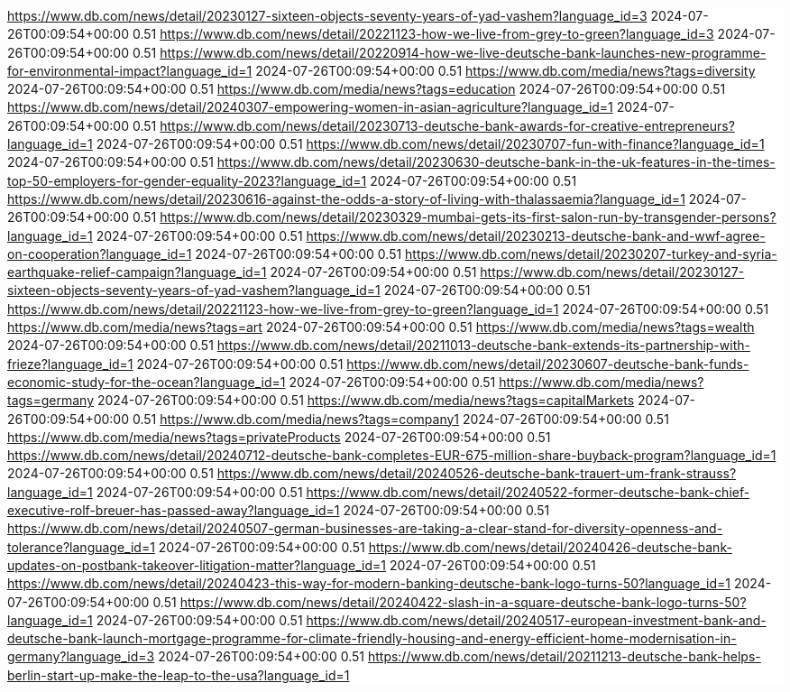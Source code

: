 https://www.db.com/news/detail/20230127-sixteen-objects-seventy-years-of-yad-vashem?language_id=3	2024-07-26T00:09:54+00:00	0.51
https://www.db.com/news/detail/20221123-how-we-live-from-grey-to-green?language_id=3	2024-07-26T00:09:54+00:00	0.51
https://www.db.com/news/detail/20220914-how-we-live-deutsche-bank-launches-new-programme-for-environmental-impact?language_id=1	2024-07-26T00:09:54+00:00	0.51
https://www.db.com/media/news?tags=diversity	2024-07-26T00:09:54+00:00	0.51
https://www.db.com/media/news?tags=education	2024-07-26T00:09:54+00:00	0.51
https://www.db.com/news/detail/20240307-empowering-women-in-asian-agriculture?language_id=1	2024-07-26T00:09:54+00:00	0.51
https://www.db.com/news/detail/20230713-deutsche-bank-awards-for-creative-entrepreneurs?language_id=1	2024-07-26T00:09:54+00:00	0.51
https://www.db.com/news/detail/20230707-fun-with-finance?language_id=1	2024-07-26T00:09:54+00:00	0.51
https://www.db.com/news/detail/20230630-deutsche-bank-in-the-uk-features-in-the-times-top-50-employers-for-gender-equality-2023?language_id=1	2024-07-26T00:09:54+00:00	0.51
https://www.db.com/news/detail/20230616-against-the-odds-a-story-of-living-with-thalassaemia?language_id=1	2024-07-26T00:09:54+00:00	0.51
https://www.db.com/news/detail/20230329-mumbai-gets-its-first-salon-run-by-transgender-persons?language_id=1	2024-07-26T00:09:54+00:00	0.51
https://www.db.com/news/detail/20230213-deutsche-bank-and-wwf-agree-on-cooperation?language_id=1	2024-07-26T00:09:54+00:00	0.51
https://www.db.com/news/detail/20230207-turkey-and-syria-earthquake-relief-campaign?language_id=1	2024-07-26T00:09:54+00:00	0.51
https://www.db.com/news/detail/20230127-sixteen-objects-seventy-years-of-yad-vashem?language_id=1	2024-07-26T00:09:54+00:00	0.51
https://www.db.com/news/detail/20221123-how-we-live-from-grey-to-green?language_id=1	2024-07-26T00:09:54+00:00	0.51
https://www.db.com/media/news?tags=art	2024-07-26T00:09:54+00:00	0.51
https://www.db.com/media/news?tags=wealth	2024-07-26T00:09:54+00:00	0.51
https://www.db.com/news/detail/20211013-deutsche-bank-extends-its-partnership-with-frieze?language_id=1	2024-07-26T00:09:54+00:00	0.51
https://www.db.com/news/detail/20230607-deutsche-bank-funds-economic-study-for-the-ocean?language_id=1	2024-07-26T00:09:54+00:00	0.51
https://www.db.com/media/news?tags=germany	2024-07-26T00:09:54+00:00	0.51
https://www.db.com/media/news?tags=capitalMarkets	2024-07-26T00:09:54+00:00	0.51
https://www.db.com/media/news?tags=company1	2024-07-26T00:09:54+00:00	0.51
https://www.db.com/media/news?tags=privateProducts	2024-07-26T00:09:54+00:00	0.51
https://www.db.com/news/detail/20240712-deutsche-bank-completes-EUR-675-million-share-buyback-program?language_id=1	2024-07-26T00:09:54+00:00	0.51
https://www.db.com/news/detail/20240526-deutsche-bank-trauert-um-frank-strauss?language_id=1	2024-07-26T00:09:54+00:00	0.51
https://www.db.com/news/detail/20240522-former-deutsche-bank-chief-executive-rolf-breuer-has-passed-away?language_id=1	2024-07-26T00:09:54+00:00	0.51
https://www.db.com/news/detail/20240507-german-businesses-are-taking-a-clear-stand-for-diversity-openness-and-tolerance?language_id=1	2024-07-26T00:09:54+00:00	0.51
https://www.db.com/news/detail/20240426-deutsche-bank-updates-on-postbank-takeover-litigation-matter?language_id=1	2024-07-26T00:09:54+00:00	0.51
https://www.db.com/news/detail/20240423-this-way-for-modern-banking-deutsche-bank-logo-turns-50?language_id=1	2024-07-26T00:09:54+00:00	0.51
https://www.db.com/news/detail/20240422-slash-in-a-square-deutsche-bank-logo-turns-50?language_id=1	2024-07-26T00:09:54+00:00	0.51
https://www.db.com/news/detail/20240517-european-investment-bank-and-deutsche-bank-launch-mortgage-programme-for-climate-friendly-housing-and-energy-efficient-home-modernisation-in-germany?language_id=3	2024-07-26T00:09:54+00:00	0.51
https://www.db.com/news/detail/20211213-deutsche-bank-helps-berlin-start-up-make-the-leap-to-the-usa?language_id=1